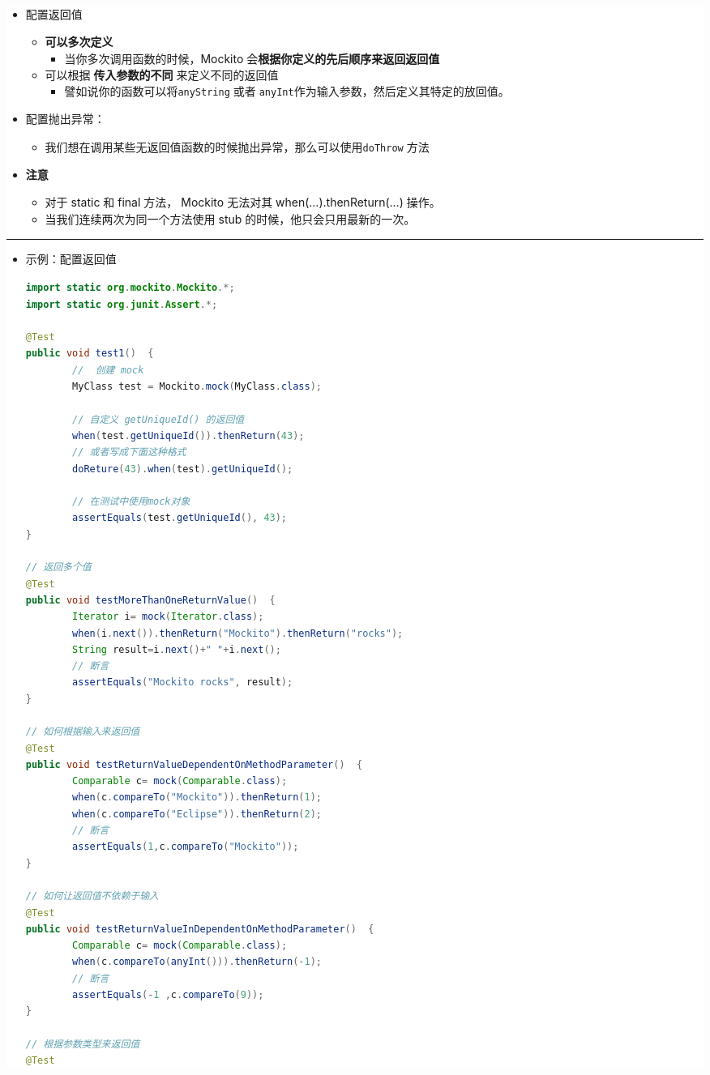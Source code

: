 - 配置返回值
  - **可以多次定义**
    - 当你多次调用函数的时候，Mockito 会**根据你定义的先后顺序来返回返回值**
  - 可以根据 **传入参数的不同** 来定义不同的返回值
    - 譬如说你的函数可以将`anyString` 或者 `anyInt`作为输入参数，然后定义其特定的放回值。

- 配置抛出异常：
  - 我们想在调用某些无返回值函数的时候抛出异常，那么可以使用`doThrow` 方法

- **注意**
  - 对于 static 和 final 方法， Mockito 无法对其 when(…).thenReturn(…) 操作。
  - 当我们连续两次为同一个方法使用 stub 的时候，他只会只用最新的一次。

---

- 示例：配置返回值

  ```java
  import static org.mockito.Mockito.*;
  import static org.junit.Assert.*;

  @Test
  public void test1()  {
          //  创建 mock
          MyClass test = Mockito.mock(MyClass.class);

          // 自定义 getUniqueId() 的返回值
          when(test.getUniqueId()).thenReturn(43);
          // 或者写成下面这种格式
          doReture(43).when(test).getUniqueId();

          // 在测试中使用mock对象
          assertEquals(test.getUniqueId(), 43);
  }

  // 返回多个值
  @Test
  public void testMoreThanOneReturnValue()  {
          Iterator i= mock(Iterator.class);
          when(i.next()).thenReturn("Mockito").thenReturn("rocks");
          String result=i.next()+" "+i.next();
          // 断言
          assertEquals("Mockito rocks", result);
  }

  // 如何根据输入来返回值
  @Test
  public void testReturnValueDependentOnMethodParameter()  {
          Comparable c= mock(Comparable.class);
          when(c.compareTo("Mockito")).thenReturn(1);
          when(c.compareTo("Eclipse")).thenReturn(2);
          // 断言
          assertEquals(1,c.compareTo("Mockito"));
  }

  // 如何让返回值不依赖于输入
  @Test
  public void testReturnValueInDependentOnMethodParameter()  {
          Comparable c= mock(Comparable.class);
          when(c.compareTo(anyInt())).thenReturn(-1);
          // 断言
          assertEquals(-1 ,c.compareTo(9));
  }

  // 根据参数类型来返回值
  @Test
  ```